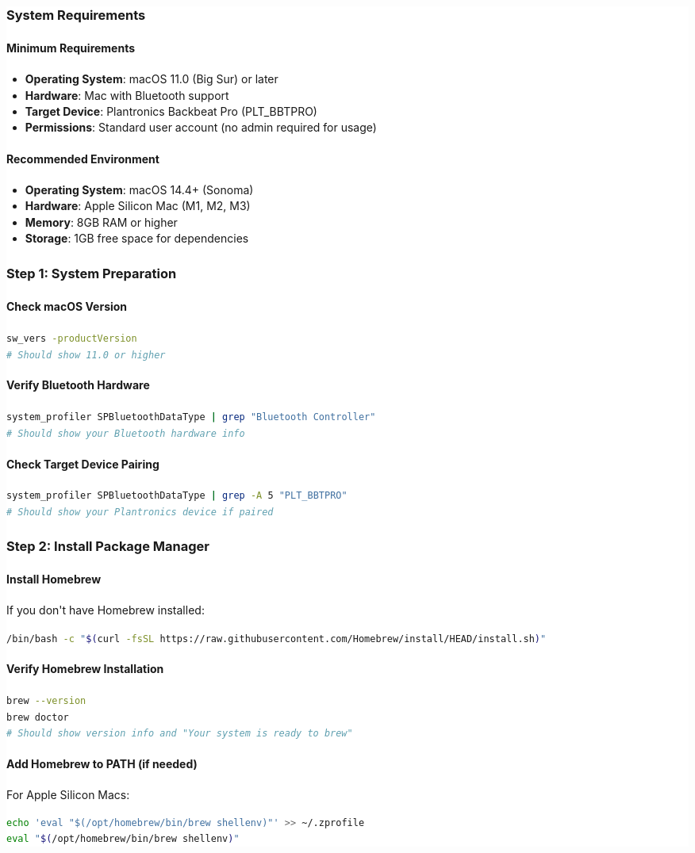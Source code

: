 ### System Requirements

#### Minimum Requirements
- **Operating System**: macOS 11.0 (Big Sur) or later
- **Hardware**: Mac with Bluetooth support
- **Target Device**: Plantronics Backbeat Pro (PLT_BBTPRO)
- **Permissions**: Standard user account (no admin required for usage)

#### Recommended Environment
- **Operating System**: macOS 14.4+ (Sonoma)
- **Hardware**: Apple Silicon Mac (M1, M2, M3)
- **Memory**: 8GB RAM or higher
- **Storage**: 1GB free space for dependencies

### Step 1: System Preparation

#### Check macOS Version
```bash
sw_vers -productVersion
# Should show 11.0 or higher
```

#### Verify Bluetooth Hardware
```bash
system_profiler SPBluetoothDataType | grep "Bluetooth Controller"
# Should show your Bluetooth hardware info
```

#### Check Target Device Pairing
```bash
system_profiler SPBluetoothDataType | grep -A 5 "PLT_BBTPRO"
# Should show your Plantronics device if paired
```

### Step 2: Install Package Manager

#### Install Homebrew
If you don't have Homebrew installed:
```bash
/bin/bash -c "$(curl -fsSL https://raw.githubusercontent.com/Homebrew/install/HEAD/install.sh)"
```

#### Verify Homebrew Installation
```bash
brew --version
brew doctor
# Should show version info and "Your system is ready to brew"
```

#### Add Homebrew to PATH (if needed)
For Apple Silicon Macs:
```bash
echo 'eval "$(/opt/homebrew/bin/brew shellenv)"' >> ~/.zprofile
eval "$(/opt/homebrew/bin/brew shellenv)"
```
